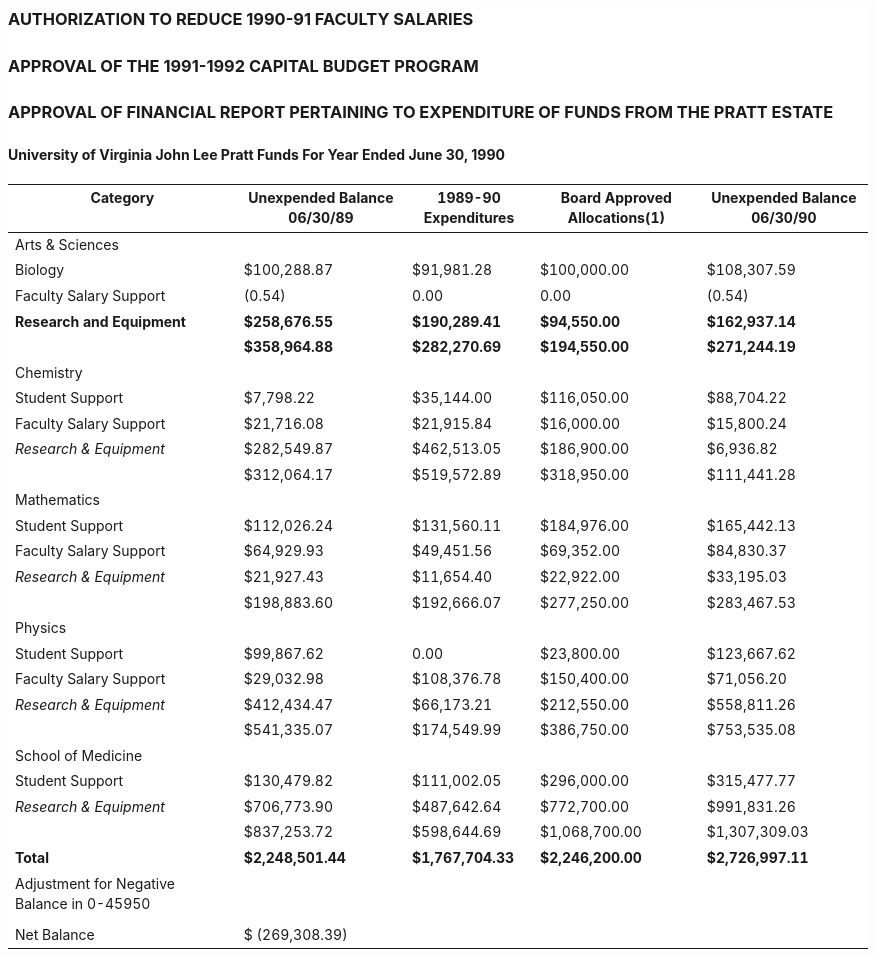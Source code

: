 ### AUTHORIZATION TO REDUCE 1990-91 FACULTY SALARIES

### APPROVAL OF THE 1991-1992 CAPITAL BUDGET PROGRAM

### APPROVAL OF FINANCIAL REPORT PERTAINING TO EXPENDITURE OF FUNDS FROM THE PRATT ESTATE

#### University of Virginia John Lee Pratt Funds For Year Ended June 30, 1990

| Category                  | Unexpended Balance 06/30/89 | 1989-90 Expenditures | Board Approved Allocations(1) | Unexpended Balance 06/30/90 |
|---------------------------|------------------------------|----------------------|-------------------------------|------------------------------|
| Arts & Sciences           |                              |                      |                               |                              |
| Biology                   | $100,288.87                 | $91,981.28           | $100,000.00                   | $108,307.59                  |
| Faculty Salary Support     | (0.54)                      | 0.00                 | 0.00                          | (0.54)                       |
| **Research and Equipment** | **$258,676.55**             | **$190,289.41**      | **$94,550.00**                | **$162,937.14**             |
|                           | **$358,964.88**             | **$282,270.69**      | **$194,550.00**               | **$271,244.19**             |
| Chemistry                 |                              |                      |                               |                              |
| Student Support           | $7,798.22                   | $35,144.00           | $116,050.00                   | $88,704.22                  |
| Faculty Salary Support     | $21,716.08                  | $21,915.84           | $16,000.00                    | $15,800.24                  |
| *Research & Equipment*    | $282,549.87                  | $462,513.05          | $186,900.00                   | $6,936.82                    |
|                           | $312,064.17                  | $519,572.89          | $318,950.00                   | $111,441.28                 |
| Mathematics               |                              |                      |                               |                              |
| Student Support           | $112,026.24                 | $131,560.11          | $184,976.00                   | $165,442.13                 |
| Faculty Salary Support     | $64,929.93                  | $49,451.56           | $69,352.00                    | $84,830.37                  |
| *Research & Equipment*    | $21,927.43                  | $11,654.40           | $22,922.00                    | $33,195.03                  |
|                           | $198,883.60                  | $192,666.07          | $277,250.00                   | $283,467.53                 |
| Physics                   |                              |                      |                               |                              |
| Student Support           | $99,867.62                  | 0.00                 | $23,800.00                    | $123,667.62                 |
| Faculty Salary Support     | $29,032.98                  | $108,376.78          | $150,400.00                   | $71,056.20                  |
| *Research & Equipment*    | $412,434.47                 | $66,173.21           | $212,550.00                   | $558,811.26                 |
|                           | $541,335.07                  | $174,549.99          | $386,750.00                   | $753,535.08                 |
| School of Medicine        |                              |                      |                               |                              |
| Student Support           | $130,479.82                 | $111,002.05          | $296,000.00                   | $315,477.77                 |
| *Research & Equipment*    | $706,773.90                 | $487,642.64          | $772,700.00                   | $991,831.26                 |
|                           | $837,253.72                 | $598,644.69          | $1,068,700.00                 | $1,307,309.03               |
| **Total**                 | **$2,248,501.44**           | **$1,767,704.33**    | **$2,246,200.00**             | **$2,726,997.11**           |
| Adjustment for Negative Balance in 0-45950 |                              |                      |                               |                              |
|                           |                              |                      |                               |                              |
| Net Balance               | $ (269,308.39)              |                      |                               |                              |
